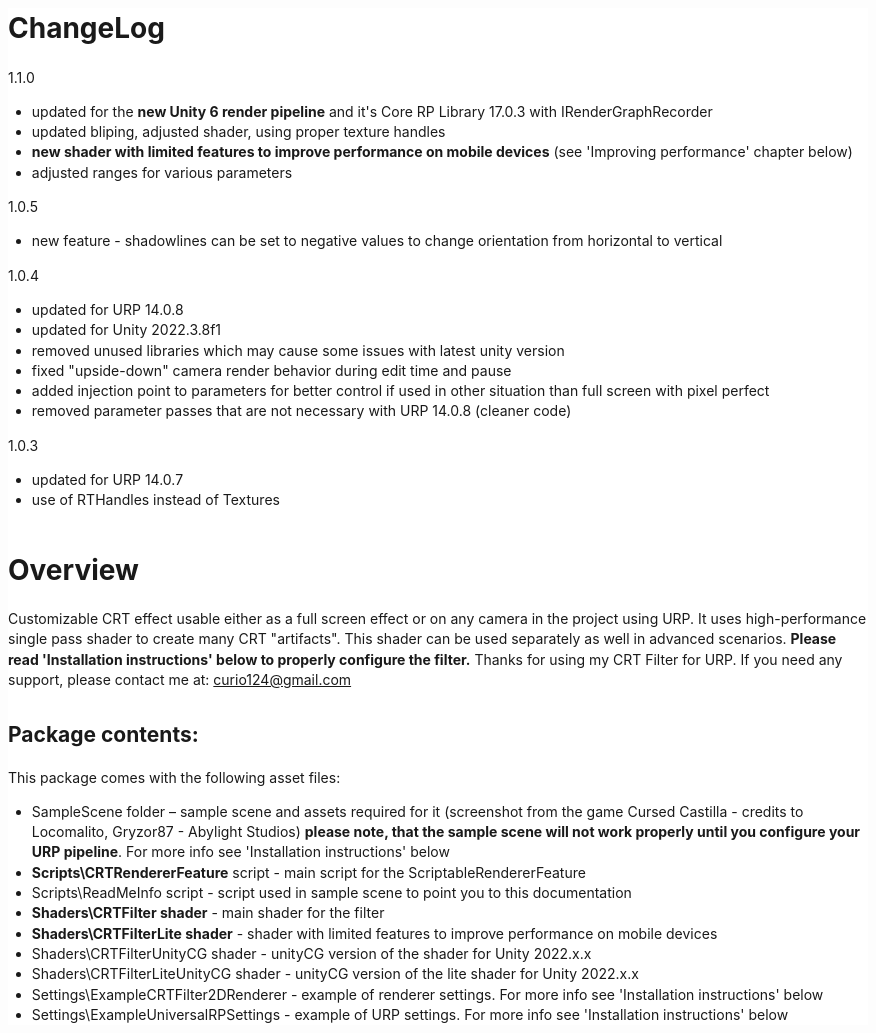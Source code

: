 # ChangeLog
1.1.0
- updated for the **new Unity 6 render pipeline** and it's Core RP Library 17.0.3 with IRenderGraphRecorder
- updated bliping, adjusted shader, using proper texture handles
- **new shader with limited features to improve performance on mobile devices** (see 'Improving performance' chapter below)
- adjusted ranges for various parameters

1.0.5
- new feature - shadowlines can be set to negative values to change orientation from horizontal to vertical

1.0.4
- updated for URP 14.0.8
- updated for Unity 2022.3.8f1
- removed unused libraries which may cause some issues with latest unity version
- fixed "upside-down" camera render behavior during edit time and pause
- added injection point to parameters for better control if used in other situation than full screen with pixel perfect
- removed parameter passes that are not necessary with URP 14.0.8 (cleaner code)

1.0.3
- updated for URP 14.0.7
- use of RTHandles instead of Textures

# Overview

Customizable CRT effect usable either as a full screen effect or on any camera in the project using URP. It uses
high-performance single pass shader to create many CRT "artifacts". This shader can be used separately as well in
advanced scenarios.
**Please read 'Installation instructions' below to properly configure the filter.**
Thanks for using my CRT Filter for URP. If you need any support, please contact me at: curio124@gmail.com

## Package contents:

This package comes with the following asset files:
- SampleScene folder – sample scene and assets required for it (screenshot from the game Cursed
Castilla - credits to Locomalito, Gryzor87 - Abylight Studios)
**please note, that the sample scene will not work properly until you configure your URP pipeline**.
For more info see 'Installation instructions' below
- **Scripts\CRTRendererFeature** script - main script for the ScriptableRendererFeature
- Scripts\ReadMeInfo script - script used in sample scene to point you to this documentation
- **Shaders\CRTFilter shader** - main shader for the filter
- **Shaders\CRTFilterLite shader** - shader with limited features to improve performance on mobile devices
- Shaders\CRTFilterUnityCG shader - unityCG version of the shader for Unity 2022.x.x
- Shaders\CRTFilterLiteUnityCG shader - unityCG version of the lite shader for Unity 2022.x.x
- Settings\ExampleCRTFilter2DRenderer - example of renderer settings. For more info see 'Installation instructions' below
- Settings\ExampleUniversalRPSettings - example of URP settings. For more info see 'Installation instructions' below
